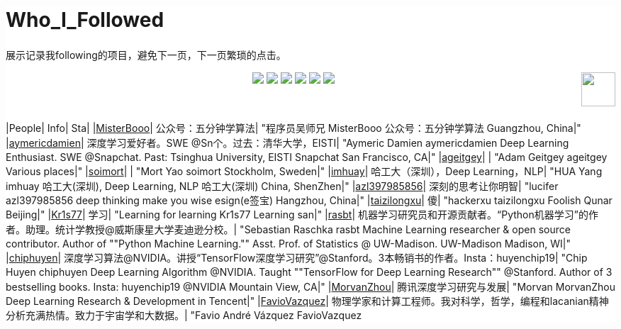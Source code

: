 # Who_I_Followed

展示记录我following的项目，避免下一页，下一页繁琐的点击。

<p align="center">
    <a href="https://github.com/elegantcoin/What_I_Stared"><img src="https://img.shields.io/badge/status-updating-brightgreen.svg"></a>
    <a href="https://github.com/python/cpython"><img src="https://img.shields.io/badge/Python-3.7-FF1493.svg"></a>
    <a href="https://github.com/elegantcoin/What_I_Stared"><img src="https://img.shields.io/badge/platform-Windows%7CLinux%7CmacOS-660066.svg"></a>
    <a href="https://opensource.org/licenses/mit-license.php"><img src="https://badges.frapsoft.com/os/mit/mit.svg"></a>
    <a href="https://github.com/elegantcoin/What_I_Stared/stargazers"><img src="https://img.shields.io/github/stars/elegantcoin/What_I_Stared.svg?logo=github"></a>
    <a href="https://github.com/elegantcoin/What_I_Stared/network/members"><img src="https://img.shields.io/github/forks/elegantcoin/What_I_Stared.svg?color=blue&logo=github"></a>
    <a href="https://www.python.org/"><img src="https://upload.wikimedia.org/wikipedia/commons/c/c3/Python-logo-notext.svg" align="right" height="48" width="48" ></a>
</p>
<br />

|People|	Info|	Sta|
|[MisterBooo](https://github.com/MisterBooo)|	公众号：五分钟学算法|	"程序员吴师兄 MisterBooo
公众号：五分钟学算法
Guangzhou, China|"
|[aymericdamien](https://github.com/aymericdamien)|	深度学习爱好者。SWE @Sn个。过去：清华大学，EISTI|	"Aymeric Damien aymericdamien
Deep Learning Enthusiast. SWE @Snapchat. Past: Tsinghua University, EISTI
Snapchat San Francisco, CA|"
|[ageitgey](https://github.com/ageitgey)|	|	"Adam Geitgey ageitgey
Various places|"
|[soimort](https://github.com/soimort)|	|	"Mort Yao soimort
Stockholm, Sweden|"
|[imhuay](https://github.com/imhuay)|	哈工大（深圳），Deep Learning，NLP|	"HUA Yang imhuay
哈工大(深圳), Deep Learning, NLP
哈工大(深圳) China, ShenZhen|"
|[azl397985856](https://github.com/azl397985856)|	深刻的思考让你明智|	"lucifer azl397985856
deep thinking make you wise
esign(e签宝) Hangzhou, China|"
|[taizilongxu](https://github.com/taizilongxu)|	傻|	"hackerxu taizilongxu
Foolish
Qunar Beijing|"
|[Kr1s77](https://github.com/Kr1s77)|	学习|	"Learning for learning Kr1s77
Learning
san|"
|[rasbt](https://github.com/rasbt)|	机器学习研究员和开源贡献者。“Python机器学习”的作者。助理。统计学教授@威斯康星大学麦迪逊分校。|	"Sebastian Raschka rasbt
Machine Learning researcher & open source contributor. Author of ""Python Machine Learning."" Asst. Prof. of Statistics @ UW-Madison.
UW-Madison Madison, WI|"
|[chiphuyen](https://github.com/chiphuyen)|	深度学习算法@NVIDIA。讲授“TensorFlow深度学习研究”@Stanford。3本畅销书的作者。Insta：huyenchip19|	"Chip Huyen chiphuyen
Deep Learning Algorithm @NVIDIA. Taught ""TensorFlow for Deep Learning Research"" @Stanford. Author of 3 bestselling books. Insta: huyenchip19
@NVIDIA Mountain View, CA|"
|[MorvanZhou](https://github.com/MorvanZhou)|	腾讯深度学习研究与发展|	"Morvan MorvanZhou
Deep Learning Research & Development in Tencent|"
|[FavioVazquez](https://github.com/FavioVazquez)|	物理学家和计算工程师。我对科学，哲学，编程和lacanian精神分析充满热情。致力于宇宙学和大数据。|	"Favio André Vázquez FavioVazquez